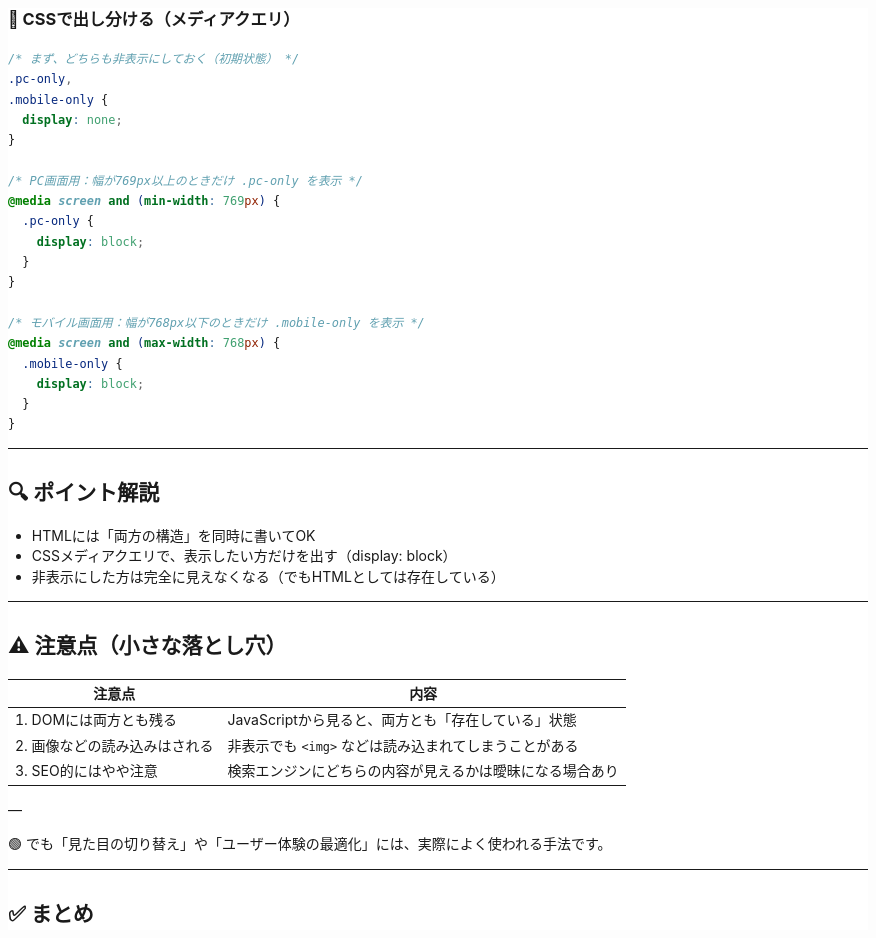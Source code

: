 ### 🎨 CSSで出し分ける（メディアクエリ）

```css
/* まず、どちらも非表示にしておく（初期状態） */
.pc-only,
.mobile-only {
  display: none;
}

/* PC画面用：幅が769px以上のときだけ .pc-only を表示 */
@media screen and (min-width: 769px) {
  .pc-only {
    display: block;
  }
}

/* モバイル画面用：幅が768px以下のときだけ .mobile-only を表示 */
@media screen and (max-width: 768px) {
  .mobile-only {
    display: block;
  }
}
```

---

## 🔍 ポイント解説

* HTMLには「両方の構造」を同時に書いてOK
* CSSメディアクエリで、表示したい方だけを出す（display: block）
* 非表示にした方は完全に見えなくなる（でもHTMLとしては存在している）

---

## ⚠️ 注意点（小さな落とし穴）

| 注意点              | 内容                              |
| ---------------- | ------------------------------- |
| 1. DOMには両方とも残る   | JavaScriptから見ると、両方とも「存在している」状態  |
| 2. 画像などの読み込みはされる | 非表示でも `<img>` などは読み込まれてしまうことがある |
| 3. SEO的にはやや注意    | 検索エンジンにどちらの内容が見えるかは曖昧になる場合あり    |

—

🟢 でも「見た目の切り替え」や「ユーザー体験の最適化」には、実際によく使われる手法です。

---

## ✅ まとめ
